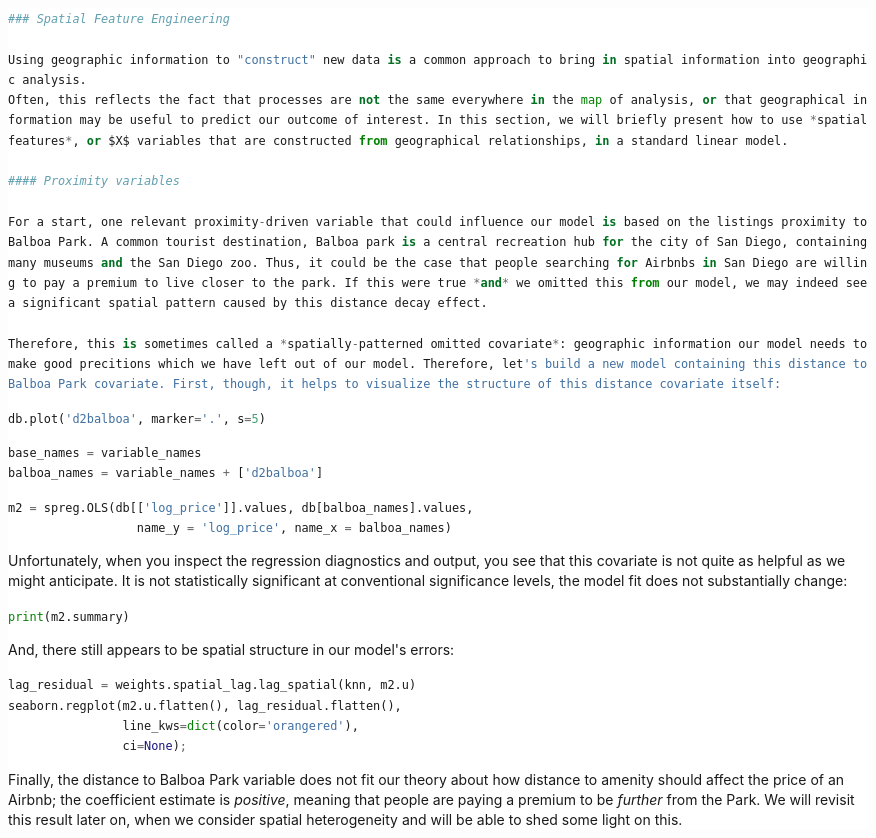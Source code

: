 
```python
### Spatial Feature Engineering

Using geographic information to "construct" new data is a common approach to bring in spatial information into geographic analysis. 
Often, this reflects the fact that processes are not the same everywhere in the map of analysis, or that geographical information may be useful to predict our outcome of interest. In this section, we will briefly present how to use *spatial features*, or $X$ variables that are constructed from geographical relationships, in a standard linear model.

#### Proximity variables

For a start, one relevant proximity-driven variable that could influence our model is based on the listings proximity to Balboa Park. A common tourist destination, Balboa park is a central recreation hub for the city of San Diego, containing many museums and the San Diego zoo. Thus, it could be the case that people searching for Airbnbs in San Diego are willing to pay a premium to live closer to the park. If this were true *and* we omitted this from our model, we may indeed see a significant spatial pattern caused by this distance decay effect. 

Therefore, this is sometimes called a *spatially-patterned omitted covariate*: geographic information our model needs to make good precitions which we have left out of our model. Therefore, let's build a new model containing this distance to Balboa Park covariate. First, though, it helps to visualize the structure of this distance covariate itself:
```

```python
db.plot('d2balboa', marker='.', s=5)
```

```python
base_names = variable_names
balboa_names = variable_names + ['d2balboa']
```

```python
m2 = spreg.OLS(db[['log_price']].values, db[balboa_names].values, 
                  name_y = 'log_price', name_x = balboa_names)
```

Unfortunately, when you inspect the regression diagnostics and output, you see that this covariate is not quite as helpful as we might anticipate. It is not statistically significant at conventional significance levels, the model fit does not substantially change:

```python
print(m2.summary)
```

And, there still appears to be spatial structure in our model's errors:

```python
lag_residual = weights.spatial_lag.lag_spatial(knn, m2.u)
seaborn.regplot(m2.u.flatten(), lag_residual.flatten(), 
                line_kws=dict(color='orangered'),
                ci=None);
```

Finally, the distance to Balboa Park variable does not fit our theory about how distance to amenity should affect the price of an Airbnb; the coefficient estimate is *positive*, meaning that people are paying a premium to be *further* from the Park. We will revisit this result later on, when we consider spatial heterogeneity and will be able to shed some light on this.
